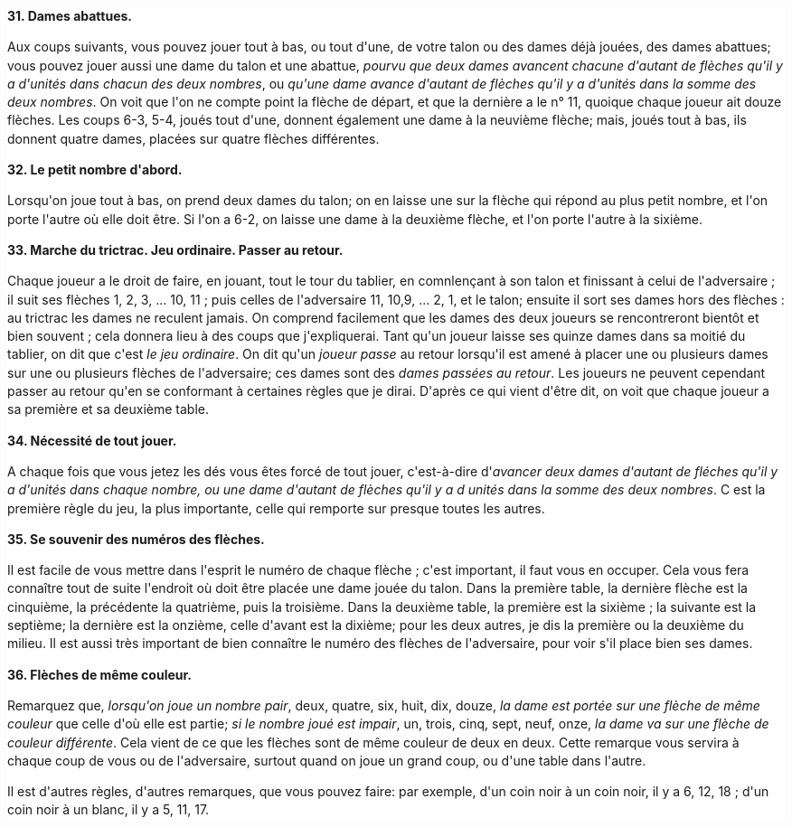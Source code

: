 **31. Dames abattues.**

Aux coups suivants, vous pouvez jouer tout à bas, ou tout d'une, de votre talon ou des dames déjà jouées, des dames abattues; vous pouvez jouer aussi une dame du talon et une abattue, _pourvu que deux dames avancent chacune d'autant de flèches qu'il y a d'unités dans chacun des deux nombres_, ou _qu'une dame avance d'autant de flèches qu'il y a d'unités dans la somme des deux nombres_. On voit que l'on ne compte point la flèche de départ, et que la dernière a le n° 11, quoique chaque joueur ait douze flèches. Les coups 6-3, 5-4, joués tout d'une, donnent également une dame à la neuvième flèche; mais, joués tout à bas, ils donnent quatre dames, placées sur quatre flèches différentes.

**32. Le petit nombre d'abord.**

Lorsqu'on joue tout à bas, on prend deux dames du talon; on en laisse une sur la flèche qui répond au plus petit nombre, et l'on porte l'autre où elle doit être. Si l'on a 6-2, on laisse une dame à la deuxième flèche, et l'on porte l'autre à la sixième.

**33. Marche du trictrac. Jeu ordinaire. Passer au retour.**

Chaque joueur a le droit de faire, en jouant, tout le tour du tablier, en comnlençant à son talon et finissant à celui de l'adversaire ; il suit ses flèches 1, 2, 3, ... 10, 11 ; puis celles de l'adversaire 11, 10,9, ... 2, 1, et le talon; ensuite il sort ses dames hors des flèches : au trictrac les dames ne reculent jamais. On comprend facilement que les dames des deux joueurs se rencontreront bientôt et bien souvent ; cela donnera lieu à des coups que j'expliquerai. Tant qu'un joueur laisse ses quinze dames dans sa moitié du tablier, on dit que c'est _le jeu ordinaire_. On dit qu'un _joueur passe_ au retour lorsqu'il est amené à placer une ou plusieurs dames sur une ou plusieurs flèches de l'adversaire; ces dames sont des _dames passées au retour_. Les joueurs ne peuvent cependant passer au retour qu'en se conformant à certaines règles que je dirai. D'après ce qui vient d'être dit, on voit que chaque joueur a sa première et sa deuxième table.

**34. Nécessité de tout jouer.**

A chaque fois que vous jetez les dés vous êtes forcé de tout jouer, c'est-à-dire d'_avancer deux dames d'autant de fléches qu'il y a d'unités dans chaque nombre, ou une dame d'autant de flèches qu'il y a d unités dans la somme des deux nombres_. C est la première règle du jeu, la plus importante, celle qui remporte sur presque toutes les autres.

**35. Se souvenir des numéros des flèches.**

Il est facile de vous mettre dans l'esprit le numéro de chaque flèche ; c'est important, il faut vous en occuper. Cela vous fera connaître tout de suite l'endroit où doit être placée une dame jouée du talon. Dans la première table, la dernière flèche est la cinquième, la précédente la quatrième, puis la troisième. Dans la deuxième table, la première est la sixième ; la suivante est la septième; la dernière est la onzième, celle d'avant est la dixième; pour les deux autres, je dis la première ou la deuxième du milieu. Il est aussi très important de bien connaître le numéro des flèches de l'adversaire, pour voir s'il place bien ses dames.

**36. Flèches de même couleur.**

Remarquez que, _lorsqu'on joue un nombre pair_, deux, quatre, six, huit, dix, douze, _la dame est portée sur une flèche de même couleur_ que celle d'où elle est partie; _si le nombre joué est impair_, un, trois, cinq, sept, neuf, onze, _la dame va sur une flèche de couleur différente_. Cela vient de ce que les flèches sont de même couleur de deux en deux. Cette remarque vous servira à chaque coup de vous ou de l'adversaire, surtout quand on joue un grand coup, ou d'une table dans l'autre.

Il est d'autres règles, d'autres remarques, que vous pouvez faire: par exemple, d'un coin noir à un coin noir, il y a 6, 12, 18 ; d'un coin noir à un blanc, il y a 5, 11, 17.
